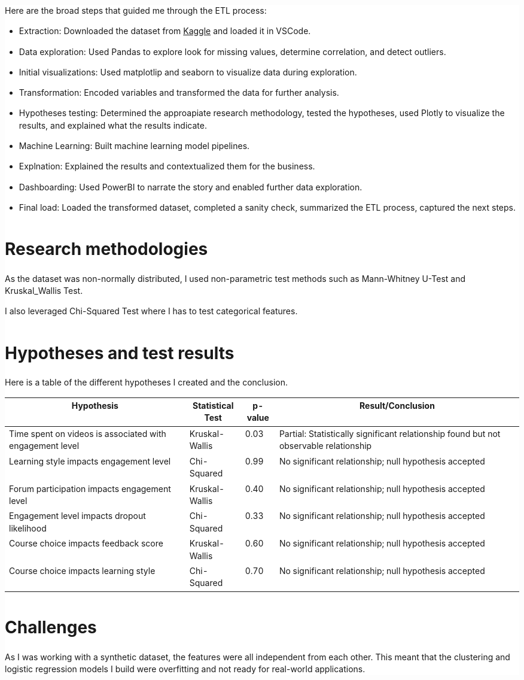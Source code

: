 Here are the broad steps that guided me through the ETL process:

 - Extraction: Downloaded the dataset from [Kaggle](https://www.kaggle.com/datasets/adilshamim8/personalized-learning-and-adaptive-education-dataset/data) and loaded it in VSCode.

 - Data exploration: Used Pandas to explore look for missing values, determine correlation, and detect outliers.

 - Initial visualizations: Used matplotlip and seaborn to visualize data during exploration.

 - Transformation: Encoded variables and transformed the data for further analysis.

 - Hypotheses testing: Determined the approapiate research methodology, tested the hypotheses, used Plotly to visualize the results, and explained what the results indicate.

 - Machine Learning: Built machine learning model pipelines.

 - Explnation: Explained the results and contextualized them for the business.

 - Dashboarding: Used PowerBI to narrate the story and enabled further data exploration.

 - Final load: Loaded the transformed dataset, completed a sanity check, summarized the ETL process, captured the next steps.


# Research methodologies

As the dataset was non-normally distributed, I used non-parametric test methods such as Mann-Whitney U-Test and Kruskal_Wallis Test.

I also leveraged Chi-Squared Test where I has to test categorical features. 


# Hypotheses and test results

Here is a table of the different hypotheses I created and the conclusion.

| Hypothesis                                                                 | Statistical Test      | p-value | Result/Conclusion                                      |
|----------------------------------------------------------------------------|-----------------------|--------|--------------------------------------------------------|
| Time spent on videos is associated with engagement level                   | Kruskal-Wallis        | 0.03   | Partial: Statistically significant relationship found but not observable relationship          |
| Learning style impacts engagement level                                    | Chi-Squared           | 0.99   | No significant relationship; null hypothesis accepted  |
| Forum participation impacts engagement level                               | Kruskal-Wallis        | 0.40   | No significant relationship; null hypothesis accepted  |
| Engagement level impacts dropout likelihood                                | Chi-Squared           | 0.33   | No significant relationship; null hypothesis accepted  |
| Course choice impacts feedback score                                       | Kruskal-Wallis        | 0.60   | No significant relationship; null hypothesis accepted  |
| Course choice impacts learning style                                       | Chi-Squared           | 0.70   | No significant relationship; null hypothesis accepted  |


# Challenges

As I was working with a synthetic dataset, the features were all independent from each other. This meant that the clustering and logistic regression models I build were overfitting and not ready for real-world applications.

